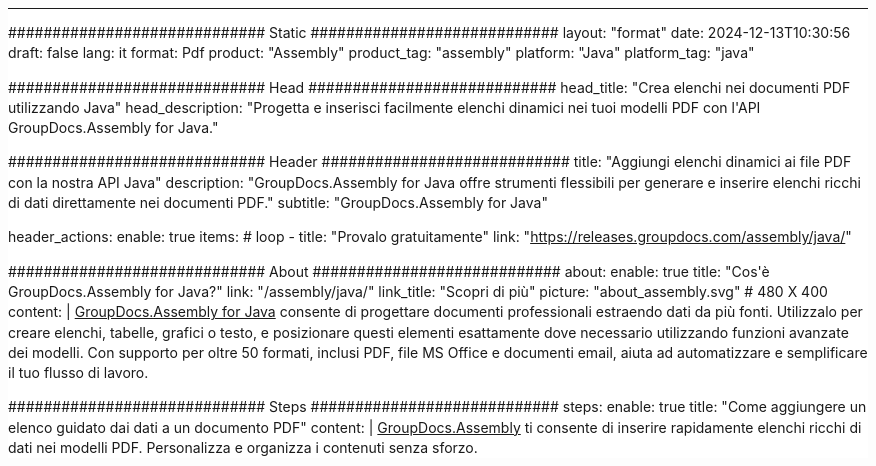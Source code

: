 



---
############################# Static ############################
layout: "format"
date:  2024-12-13T10:30:56
draft: false
lang: it
format: Pdf
product: "Assembly"
product_tag: "assembly"
platform: "Java"
platform_tag: "java"

############################# Head ############################
head_title: "Crea elenchi nei documenti PDF utilizzando Java"
head_description: "Progetta e inserisci facilmente elenchi dinamici nei tuoi modelli PDF con l'API GroupDocs.Assembly for Java."

############################# Header ############################
title: "Aggiungi elenchi dinamici ai file PDF con la nostra API Java" 
description: "GroupDocs.Assembly for Java offre strumenti flessibili per generare e inserire elenchi ricchi di dati direttamente nei documenti PDF."
subtitle: "GroupDocs.Assembly for Java" 

header_actions:
  enable: true
  items:
    #  loop
    - title: "Provalo gratuitamente"
      link: "https://releases.groupdocs.com/assembly/java/"
      
############################# About ############################
about:
    enable: true
    title: "Cos'è GroupDocs.Assembly for Java?"
    link: "/assembly/java/"
    link_title: "Scopri di più"
    picture: "about_assembly.svg" # 480 X 400
    content: |
       [GroupDocs.Assembly for Java](/assembly/java/) consente di progettare documenti professionali estraendo dati da più fonti. Utilizzalo per creare elenchi, tabelle, grafici o testo, e posizionare questi elementi esattamente dove necessario utilizzando funzioni avanzate dei modelli. Con supporto per oltre 50 formati, inclusi PDF, file MS Office e documenti email, aiuta ad automatizzare e semplificare il tuo flusso di lavoro.

############################# Steps ############################
steps:
    enable: true
    title: "Come aggiungere un elenco guidato dai dati a un documento PDF"
    content: |
      [GroupDocs.Assembly](/assembly/java/) ti consente di inserire rapidamente elenchi ricchi di dati nei modelli PDF. Personalizza e organizza i contenuti senza sforzo.
      